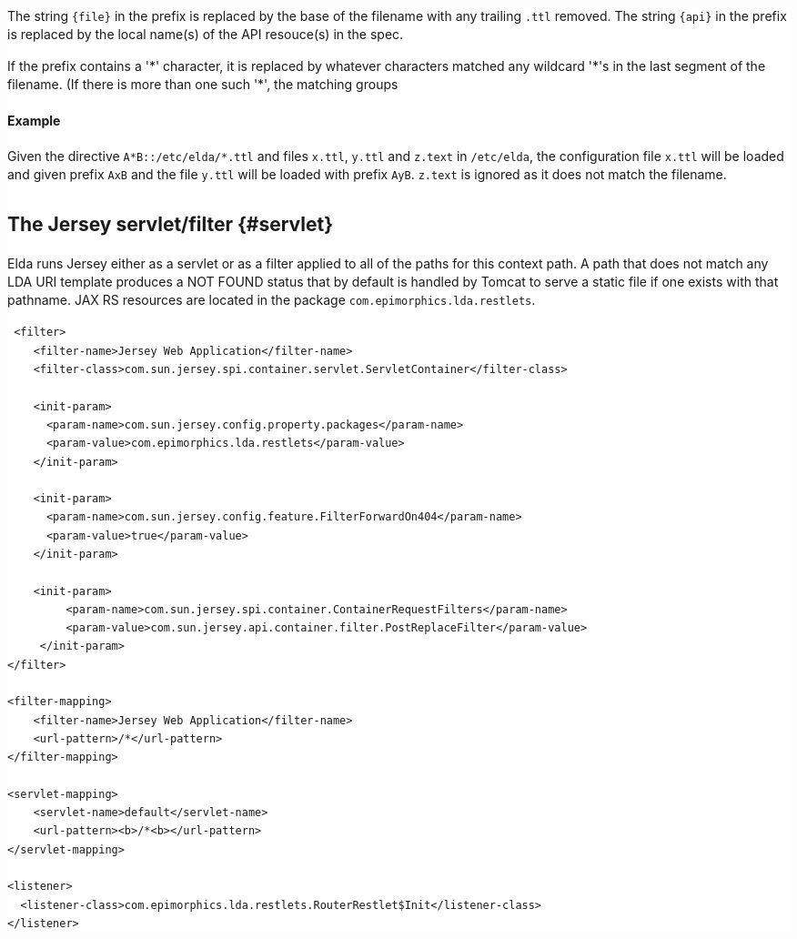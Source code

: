 The string `{file}` in the prefix is replaced by the base of the
filename with any trailing `.ttl` removed. The string `{api}` in the
prefix is replaced by the local name(s) of the API resouce(s) in the
spec.

If the prefix contains a '\*' character, it is replaced by whatever
characters matched any wildcard '\*'s in the last segment of the
filename. (If there is more than one such '\*', the matching groups

#### Example

Given the directive `A*B::/etc/elda/*.ttl` and files `x.ttl`, `y.ttl`
and `z.text` in `/etc/elda`, the configuration file `x.ttl` will be
loaded and given prefix `AxB` and the file `y.ttl` will be loaded with
prefix `AyB`. `z.text` is ignored as it does not match the filename.

The Jersey servlet/filter {#servlet}
-------------------------

Elda runs Jersey either as a servlet or as a filter applied to all of
the paths for this context path. A path that does not match any LDA URI
template produces a NOT FOUND status that by default is handled by
Tomcat to serve a static file if one exists with that pathname. JAX RS
resources are located in the package `com.epimorphics.lda.restlets`.

     <filter>
        <filter-name>Jersey Web Application</filter-name>
        <filter-class>com.sun.jersey.spi.container.servlet.ServletContainer</filter-class>

        <init-param>
          <param-name>com.sun.jersey.config.property.packages</param-name>
          <param-value>com.epimorphics.lda.restlets</param-value>
        </init-param>

        <init-param>
          <param-name>com.sun.jersey.config.feature.FilterForwardOn404</param-name>
          <param-value>true</param-value>
        </init-param>

        <init-param>
             <param-name>com.sun.jersey.spi.container.ContainerRequestFilters</param-name>
             <param-value>com.sun.jersey.api.container.filter.PostReplaceFilter</param-value>
         </init-param>
    </filter>

    <filter-mapping>
        <filter-name>Jersey Web Application</filter-name>
        <url-pattern>/*</url-pattern>
    </filter-mapping>

    <servlet-mapping>
        <servlet-name>default</servlet-name>
        <url-pattern><b>/*<b></url-pattern>
    </servlet-mapping>

    <listener>
      <listener-class>com.epimorphics.lda.restlets.RouterRestlet$Init</listener-class>
    </listener>
